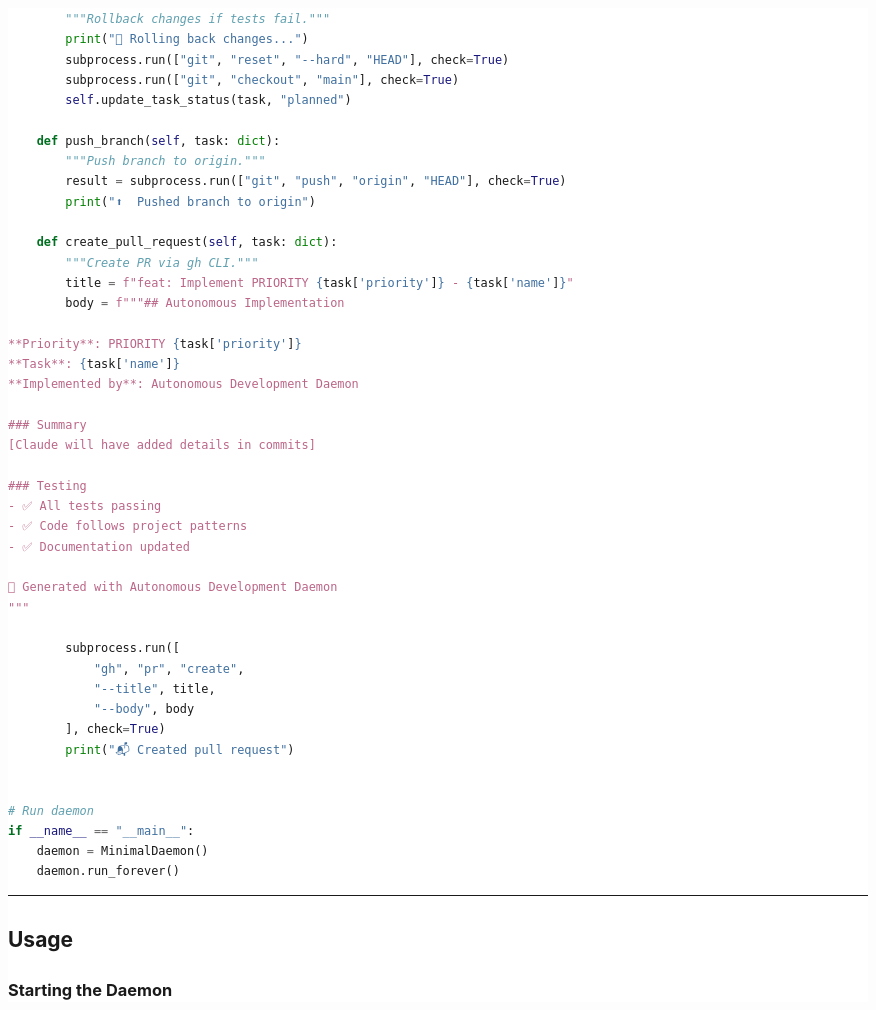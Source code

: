 ```python
        """Rollback changes if tests fail."""
        print("🔄 Rolling back changes...")
        subprocess.run(["git", "reset", "--hard", "HEAD"], check=True)
        subprocess.run(["git", "checkout", "main"], check=True)
        self.update_task_status(task, "planned")

    def push_branch(self, task: dict):
        """Push branch to origin."""
        result = subprocess.run(["git", "push", "origin", "HEAD"], check=True)
        print("⬆️  Pushed branch to origin")

    def create_pull_request(self, task: dict):
        """Create PR via gh CLI."""
        title = f"feat: Implement PRIORITY {task['priority']} - {task['name']}"
        body = f"""## Autonomous Implementation

**Priority**: PRIORITY {task['priority']}
**Task**: {task['name']}
**Implemented by**: Autonomous Development Daemon

### Summary
[Claude will have added details in commits]

### Testing
- ✅ All tests passing
- ✅ Code follows project patterns
- ✅ Documentation updated

🤖 Generated with Autonomous Development Daemon
"""

        subprocess.run([
            "gh", "pr", "create",
            "--title", title,
            "--body", body
        ], check=True)
        print("📬 Created pull request")


# Run daemon
if __name__ == "__main__":
    daemon = MinimalDaemon()
    daemon.run_forever()
```

---

## Usage

### Starting the Daemon
